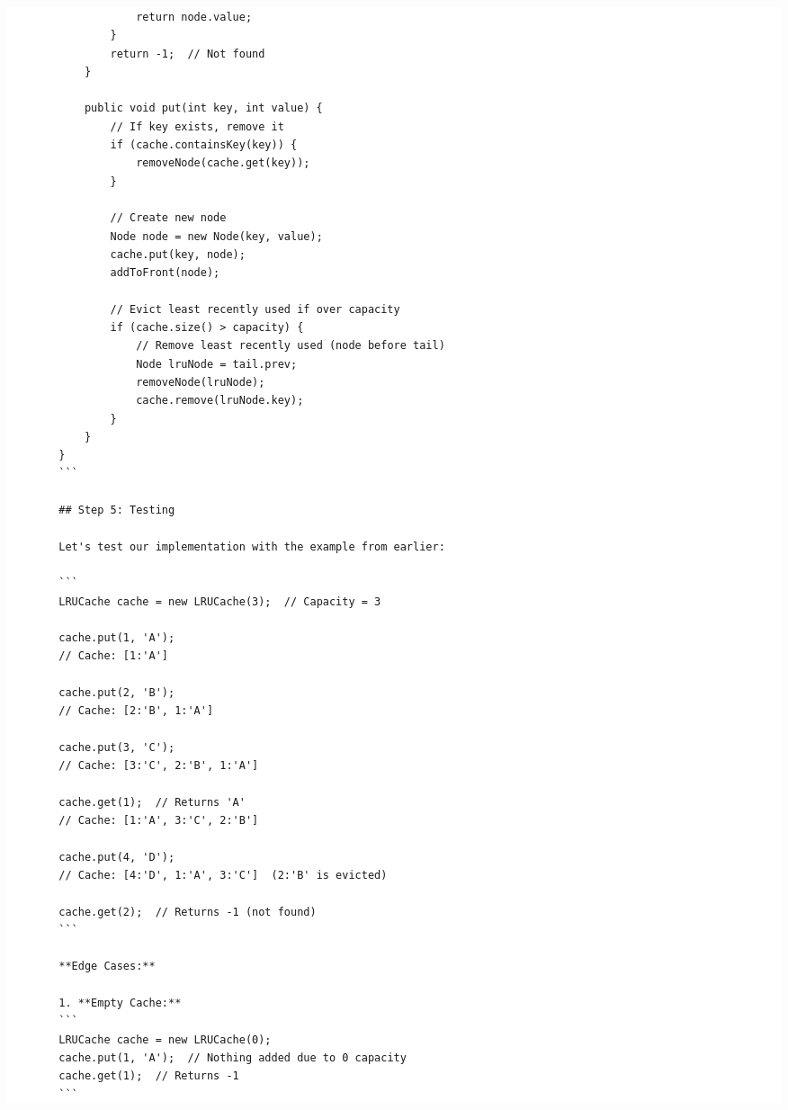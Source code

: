                         return node.value;
                    }
                    return -1;  // Not found
                }
                
                public void put(int key, int value) {
                    // If key exists, remove it
                    if (cache.containsKey(key)) {
                        removeNode(cache.get(key));
                    }
                    
                    // Create new node
                    Node node = new Node(key, value);
                    cache.put(key, node);
                    addToFront(node);
                    
                    // Evict least recently used if over capacity
                    if (cache.size() > capacity) {
                        // Remove least recently used (node before tail)
                        Node lruNode = tail.prev;
                        removeNode(lruNode);
                        cache.remove(lruNode.key);
                    }
                }
            }
            ```

            ## Step 5: Testing

            Let's test our implementation with the example from earlier:

            ```
            LRUCache cache = new LRUCache(3);  // Capacity = 3
            
            cache.put(1, 'A');
            // Cache: [1:'A']
            
            cache.put(2, 'B');
            // Cache: [2:'B', 1:'A']
            
            cache.put(3, 'C');
            // Cache: [3:'C', 2:'B', 1:'A']
            
            cache.get(1);  // Returns 'A'
            // Cache: [1:'A', 3:'C', 2:'B']
            
            cache.put(4, 'D');
            // Cache: [4:'D', 1:'A', 3:'C']  (2:'B' is evicted)
            
            cache.get(2);  // Returns -1 (not found)
            ```

            **Edge Cases:**

            1. **Empty Cache:**
            ```
            LRUCache cache = new LRUCache(0);
            cache.put(1, 'A');  // Nothing added due to 0 capacity
            cache.get(1);  // Returns -1
            ```
